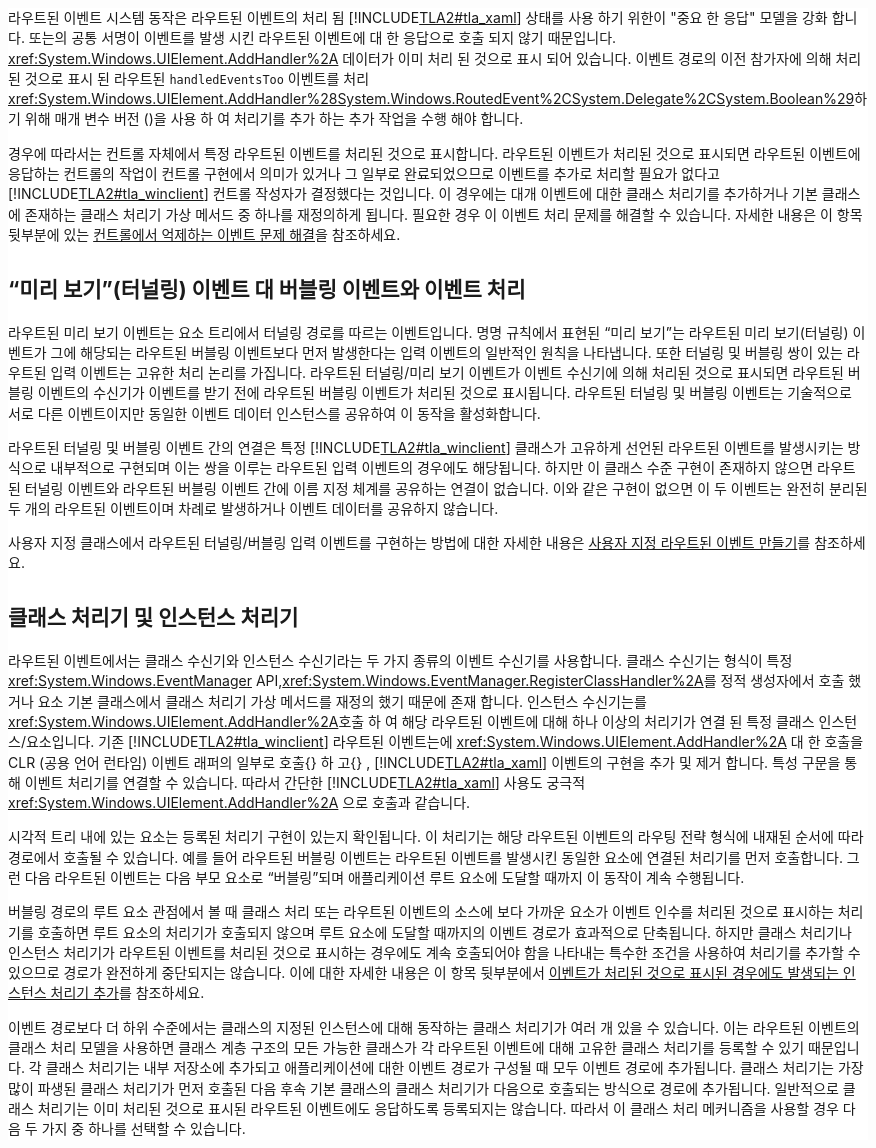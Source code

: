  라우트된 이벤트 시스템 동작은 라우트된 이벤트의 처리 됨 [!INCLUDE[TLA2#tla_xaml](../../../../includes/tla2sharptla-xaml-md.md)] 상태를 사용 하기 위한이 "중요 한 응답" 모델을 강화 합니다. 또는의 공통 서명이 이벤트를 발생 시킨 라우트된 이벤트에 대 한 응답으로 호출 되지 않기 때문입니다. <xref:System.Windows.UIElement.AddHandler%2A> 데이터가 이미 처리 된 것으로 표시 되어 있습니다. 이벤트 경로의 이전 참가자에 의해 처리 된 것으로 표시 된 라우트된 `handledEventsToo` 이벤트를 처리<xref:System.Windows.UIElement.AddHandler%28System.Windows.RoutedEvent%2CSystem.Delegate%2CSystem.Boolean%29>하기 위해 매개 변수 버전 ()을 사용 하 여 처리기를 추가 하는 추가 작업을 수행 해야 합니다.  
  
 경우에 따라서는 컨트롤 자체에서 특정 라우트된 이벤트를 처리된 것으로 표시합니다. 라우트된 이벤트가 처리된 것으로 표시되면 라우트된 이벤트에 응답하는 컨트롤의 작업이 컨트롤 구현에서 의미가 있거나 그 일부로 완료되었으므로 이벤트를 추가로 처리할 필요가 없다고 [!INCLUDE[TLA2#tla_winclient](../../../../includes/tla2sharptla-winclient-md.md)] 컨트롤 작성자가 결정했다는 것입니다. 이 경우에는 대개 이벤트에 대한 클래스 처리기를 추가하거나 기본 클래스에 존재하는 클래스 처리기 가상 메서드 중 하나를 재정의하게 됩니다. 필요한 경우 이 이벤트 처리 문제를 해결할 수 있습니다. 자세한 내용은 이 항목 뒷부분에 있는 [컨트롤에서 억제하는 이벤트 문제 해결](#WorkingAroundEventSuppressionByControls)을 참조하세요.  
  
<a name="Preview_Events_vs__Bubbling_Events_and_Handling"></a>   
## <a name="preview-tunneling-events-vs-bubbling-events-and-event-handling"></a>“미리 보기”(터널링) 이벤트 대 버블링 이벤트와 이벤트 처리  
 라우트된 미리 보기 이벤트는 요소 트리에서 터널링 경로를 따르는 이벤트입니다. 명명 규칙에서 표현된 “미리 보기”는 라우트된 미리 보기(터널링) 이벤트가 그에 해당되는 라우트된 버블링 이벤트보다 먼저 발생한다는 입력 이벤트의 일반적인 원칙을 나타냅니다. 또한 터널링 및 버블링 쌍이 있는 라우트된 입력 이벤트는 고유한 처리 논리를 가집니다. 라우트된 터널링/미리 보기 이벤트가 이벤트 수신기에 의해 처리된 것으로 표시되면 라우트된 버블링 이벤트의 수신기가 이벤트를 받기 전에 라우트된 버블링 이벤트가 처리된 것으로 표시됩니다. 라우트된 터널링 및 버블링 이벤트는 기술적으로 서로 다른 이벤트이지만 동일한 이벤트 데이터 인스턴스를 공유하여 이 동작을 활성화합니다.  
  
 라우트된 터널링 및 버블링 이벤트 간의 연결은 특정 [!INCLUDE[TLA2#tla_winclient](../../../../includes/tla2sharptla-winclient-md.md)] 클래스가 고유하게 선언된 라우트된 이벤트를 발생시키는 방식으로 내부적으로 구현되며 이는 쌍을 이루는 라우트된 입력 이벤트의 경우에도 해당됩니다. 하지만 이 클래스 수준 구현이 존재하지 않으면 라우트된 터널링 이벤트와 라우트된 버블링 이벤트 간에 이름 지정 체계를 공유하는 연결이 없습니다. 이와 같은 구현이 없으면 이 두 이벤트는 완전히 분리된 두 개의 라우트된 이벤트이며 차례로 발생하거나 이벤트 데이터를 공유하지 않습니다.  
  
 사용자 지정 클래스에서 라우트된 터널링/버블링 입력 이벤트를 구현하는 방법에 대한 자세한 내용은 [사용자 지정 라우트된 이벤트 만들기](how-to-create-a-custom-routed-event.md)를 참조하세요.  
  
<a name="Class_Handlers_and_Instance_Handlers"></a>   
## <a name="class-handlers-and-instance-handlers"></a>클래스 처리기 및 인스턴스 처리기  
 라우트된 이벤트에서는 클래스 수신기와 인스턴스 수신기라는 두 가지 종류의 이벤트 수신기를 사용합니다. 클래스 수신기는 형식이 특정 <xref:System.Windows.EventManager> API,<xref:System.Windows.EventManager.RegisterClassHandler%2A>를 정적 생성자에서 호출 했거나 요소 기본 클래스에서 클래스 처리기 가상 메서드를 재정의 했기 때문에 존재 합니다. 인스턴스 수신기는를 <xref:System.Windows.UIElement.AddHandler%2A>호출 하 여 해당 라우트된 이벤트에 대해 하나 이상의 처리기가 연결 된 특정 클래스 인스턴스/요소입니다. 기존 [!INCLUDE[TLA2#tla_winclient](../../../../includes/tla2sharptla-winclient-md.md)] 라우트된 이벤트는에 <xref:System.Windows.UIElement.AddHandler%2A> 대 한 호출을 CLR (공용 언어 런타임) 이벤트 래퍼의 일부로 호출{} 하 고{} , [!INCLUDE[TLA2#tla_xaml](../../../../includes/tla2sharptla-xaml-md.md)] 이벤트의 구현을 추가 및 제거 합니다. 특성 구문을 통해 이벤트 처리기를 연결할 수 있습니다. 따라서 간단한 [!INCLUDE[TLA2#tla_xaml](../../../../includes/tla2sharptla-xaml-md.md)] 사용도 궁극적 <xref:System.Windows.UIElement.AddHandler%2A> 으로 호출과 같습니다.  
  
 시각적 트리 내에 있는 요소는 등록된 처리기 구현이 있는지 확인됩니다. 이 처리기는 해당 라우트된 이벤트의 라우팅 전략 형식에 내재된 순서에 따라 경로에서 호출될 수 있습니다. 예를 들어 라우트된 버블링 이벤트는 라우트된 이벤트를 발생시킨 동일한 요소에 연결된 처리기를 먼저 호출합니다. 그런 다음 라우트된 이벤트는 다음 부모 요소로 “버블링”되며 애플리케이션 루트 요소에 도달할 때까지 이 동작이 계속 수행됩니다.  
  
 버블링 경로의 루트 요소 관점에서 볼 때 클래스 처리 또는 라우트된 이벤트의 소스에 보다 가까운 요소가 이벤트 인수를 처리된 것으로 표시하는 처리기를 호출하면 루트 요소의 처리기가 호출되지 않으며 루트 요소에 도달할 때까지의 이벤트 경로가 효과적으로 단축됩니다. 하지만 클래스 처리기나 인스턴스 처리기가 라우트된 이벤트를 처리된 것으로 표시하는 경우에도 계속 호출되어야 함을 나타내는 특수한 조건을 사용하여 처리기를 추가할 수 있으므로 경로가 완전하게 중단되지는 않습니다. 이에 대한 자세한 내용은 이 항목 뒷부분에서 [이벤트가 처리된 것으로 표시된 경우에도 발생되는 인스턴스 처리기 추가](#AddingInstanceHandlersthatAreRaisedEvenWhenEventsareMarkedHandled)를 참조하세요.  
  
 이벤트 경로보다 더 하위 수준에서는 클래스의 지정된 인스턴스에 대해 동작하는 클래스 처리기가 여러 개 있을 수 있습니다. 이는 라우트된 이벤트의 클래스 처리 모델을 사용하면 클래스 계층 구조의 모든 가능한 클래스가 각 라우트된 이벤트에 대해 고유한 클래스 처리기를 등록할 수 있기 때문입니다. 각 클래스 처리기는 내부 저장소에 추가되고 애플리케이션에 대한 이벤트 경로가 구성될 때 모두 이벤트 경로에 추가됩니다. 클래스 처리기는 가장 많이 파생된 클래스 처리기가 먼저 호출된 다음 후속 기본 클래스의 클래스 처리기가 다음으로 호출되는 방식으로 경로에 추가됩니다. 일반적으로 클래스 처리기는 이미 처리된 것으로 표시된 라우트된 이벤트에도 응답하도록 등록되지는 않습니다. 따라서 이 클래스 처리 메커니즘을 사용할 경우 다음 두 가지 중 하나를 선택할 수 있습니다.  
  